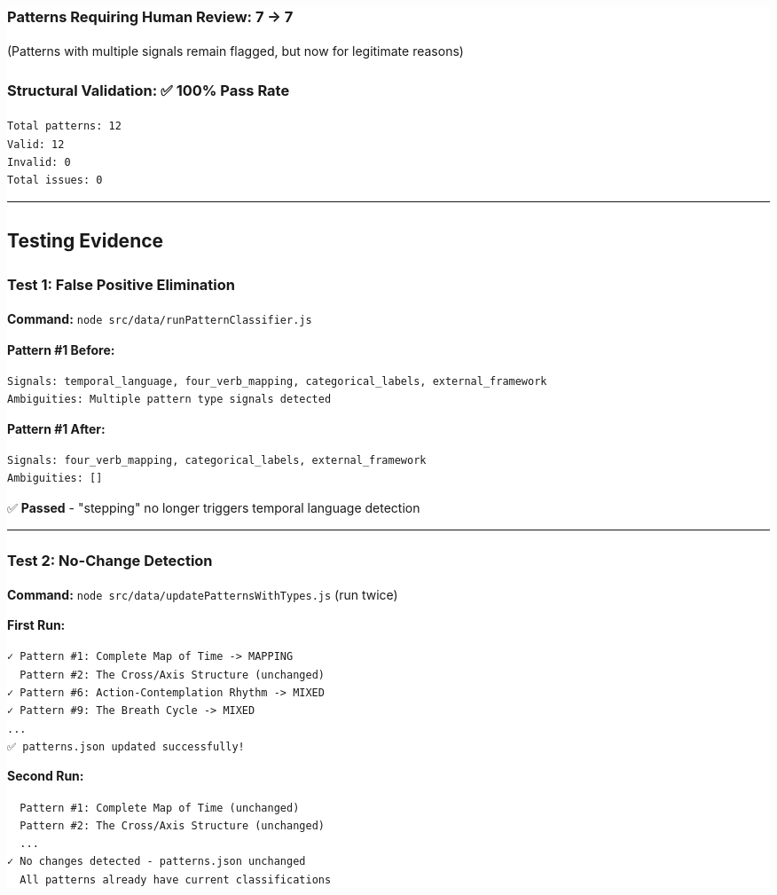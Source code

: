 ### Patterns Requiring Human Review: 7 → 7

(Patterns with multiple signals remain flagged, but now for legitimate reasons)

### Structural Validation: ✅ 100% Pass Rate

```
Total patterns: 12
Valid: 12
Invalid: 0
Total issues: 0
```

---

## Testing Evidence

### Test 1: False Positive Elimination

**Command:** `node src/data/runPatternClassifier.js`

**Pattern #1 Before:**

```
Signals: temporal_language, four_verb_mapping, categorical_labels, external_framework
Ambiguities: Multiple pattern type signals detected
```

**Pattern #1 After:**

```
Signals: four_verb_mapping, categorical_labels, external_framework
Ambiguities: []
```

✅ **Passed** - "stepping" no longer triggers temporal language detection

---

### Test 2: No-Change Detection

**Command:** `node src/data/updatePatternsWithTypes.js` (run twice)

**First Run:**

```
✓ Pattern #1: Complete Map of Time -> MAPPING
  Pattern #2: The Cross/Axis Structure (unchanged)
✓ Pattern #6: Action-Contemplation Rhythm -> MIXED
✓ Pattern #9: The Breath Cycle -> MIXED
...
✅ patterns.json updated successfully!
```

**Second Run:**

```
  Pattern #1: Complete Map of Time (unchanged)
  Pattern #2: The Cross/Axis Structure (unchanged)
  ...
✓ No changes detected - patterns.json unchanged
  All patterns already have current classifications
```

